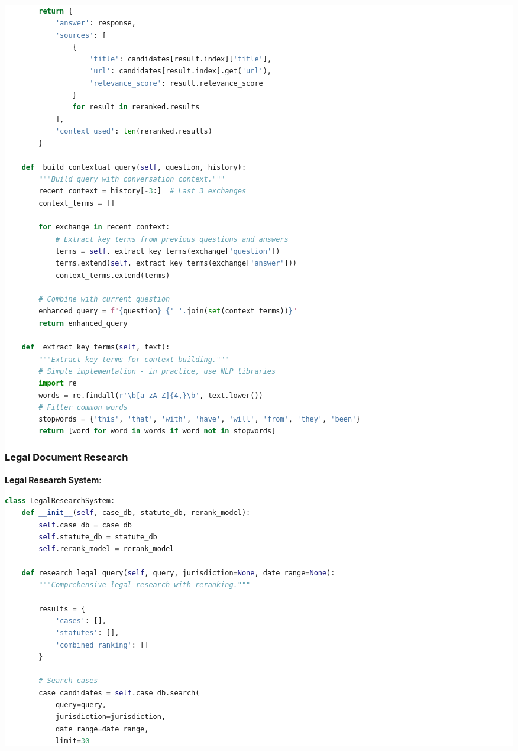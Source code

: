 ```python
        return {
            'answer': response,
            'sources': [
                {
                    'title': candidates[result.index]['title'],
                    'url': candidates[result.index].get('url'),
                    'relevance_score': result.relevance_score
                }
                for result in reranked.results
            ],
            'context_used': len(reranked.results)
        }
    
    def _build_contextual_query(self, question, history):
        """Build query with conversation context."""
        recent_context = history[-3:]  # Last 3 exchanges
        context_terms = []
        
        for exchange in recent_context:
            # Extract key terms from previous questions and answers
            terms = self._extract_key_terms(exchange['question'])
            terms.extend(self._extract_key_terms(exchange['answer']))
            context_terms.extend(terms)
        
        # Combine with current question
        enhanced_query = f"{question} {' '.join(set(context_terms))}"
        return enhanced_query
    
    def _extract_key_terms(self, text):
        """Extract key terms for context building."""
        # Simple implementation - in practice, use NLP libraries
        import re
        words = re.findall(r'\b[a-zA-Z]{4,}\b', text.lower())
        # Filter common words
        stopwords = {'this', 'that', 'with', 'have', 'will', 'from', 'they', 'been'}
        return [word for word in words if word not in stopwords]
```

### Legal Document Research

**Legal Research System**:
```python
class LegalResearchSystem:
    def __init__(self, case_db, statute_db, rerank_model):
        self.case_db = case_db
        self.statute_db = statute_db
        self.rerank_model = rerank_model
    
    def research_legal_query(self, query, jurisdiction=None, date_range=None):
        """Comprehensive legal research with reranking."""
        
        results = {
            'cases': [],
            'statutes': [],
            'combined_ranking': []
        }
        
        # Search cases
        case_candidates = self.case_db.search(
            query=query,
            jurisdiction=jurisdiction,
            date_range=date_range,
            limit=30
```